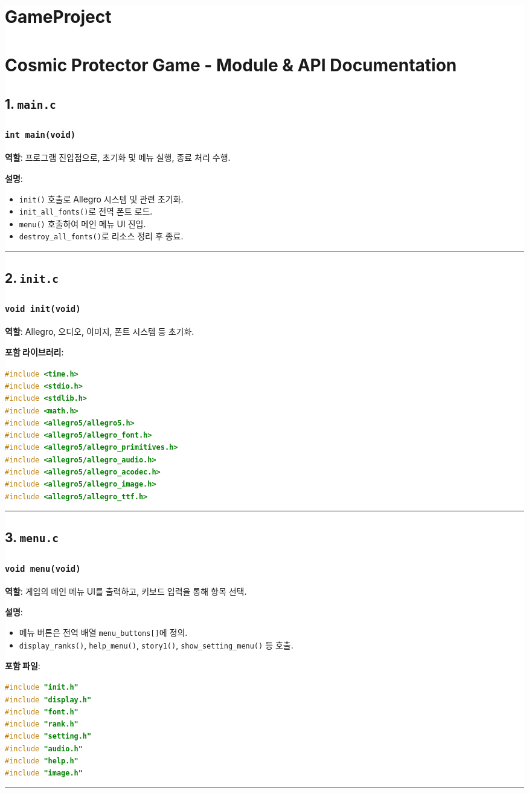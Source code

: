 # GameProject
# Cosmic Protector Game - Module & API Documentation

## 1. `main.c`

### `int main(void)`
**역할**: 프로그램 진입점으로, 초기화 및 메뉴 실행, 종료 처리 수행.

**설명**:
- `init()` 호출로 Allegro 시스템 및 관련 초기화.
- `init_all_fonts()`로 전역 폰트 로드.
- `menu()` 호출하여 메인 메뉴 UI 진입.
- `destroy_all_fonts()`로 리소스 정리 후 종료.

---

## 2. `init.c`

### `void init(void)`
**역할**: Allegro, 오디오, 이미지, 폰트 시스템 등 초기화.

**포함 라이브러리**:
```c
#include <time.h>
#include <stdio.h>
#include <stdlib.h>
#include <math.h>
#include <allegro5/allegro5.h>
#include <allegro5/allegro_font.h>
#include <allegro5/allegro_primitives.h>
#include <allegro5/allegro_audio.h>
#include <allegro5/allegro_acodec.h>
#include <allegro5/allegro_image.h>
#include <allegro5/allegro_ttf.h>
```

---

## 3. `menu.c`

### `void menu(void)`
**역할**: 게임의 메인 메뉴 UI를 출력하고, 키보드 입력을 통해 항목 선택.

**설명**:
- 메뉴 버튼은 전역 배열 `menu_buttons[]`에 정의.
- `display_ranks()`, `help_menu()`, `story1()`, `show_setting_menu()` 등 호출.

**포함 파일**:
```c
#include "init.h"
#include "display.h"
#include "font.h"
#include "rank.h"
#include "setting.h"
#include "audio.h"
#include "help.h"
#include "image.h"
```

---
